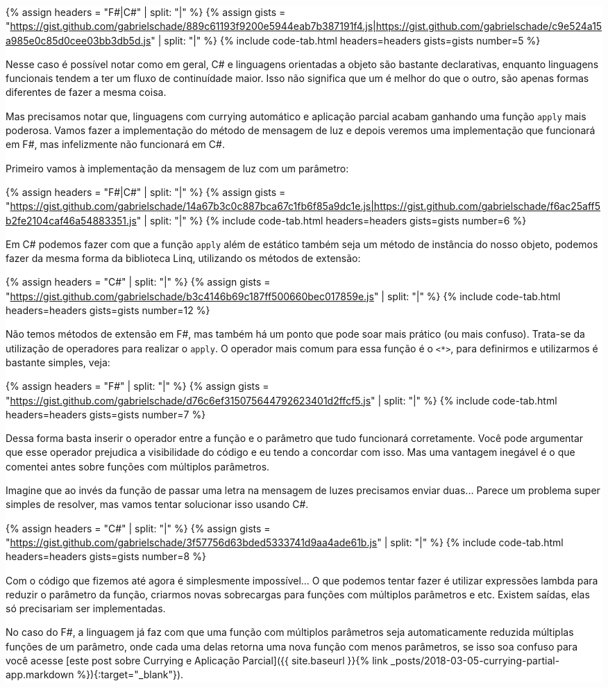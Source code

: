 {% assign headers = "F#|C#" | split: "|" %}
{% assign gists = "https://gist.github.com/gabrielschade/889c61193f9200e5944eab7b387191f4.js|https://gist.github.com/gabrielschade/c9e524a15a985e0c85d0cee03bb3db5d.js" | split: "|" %}
{% include code-tab.html headers=headers gists=gists number=5 %}

Nesse caso é possível notar como em geral, C# e linguagens orientadas a objeto são bastante declarativas, enquanto linguagens funcionais tendem a ter um fluxo de continuídade maior. Isso não significa que um é melhor do que o outro, são apenas formas diferentes de fazer a mesma coisa.

Mas precisamos notar que, linguagens com currying automático e aplicação parcial acabam ganhando uma função `apply` mais poderosa. Vamos fazer a implementação do método de mensagem de luz e depois veremos uma implementação que funcionará em F#, mas infelizmente não funcionará em C#.

Primeiro vamos à implementação da mensagem de luz com um parâmetro:

{% assign headers = "F#|C#" | split: "|" %}
{% assign gists = "https://gist.github.com/gabrielschade/14a67b3c0c887bca67c1fb6f85a9dc1e.js|https://gist.github.com/gabrielschade/f6ac25aff5b2fe2104caf46a54883351.js" | split: "|" %}
{% include code-tab.html headers=headers gists=gists number=6 %}

Em C# podemos fazer com que a função `apply` além de estático também seja um método de instância do nosso objeto, podemos fazer da mesma forma da biblioteca Linq, utilizando os métodos de extensão:

{% assign headers = "C#" | split: "|" %}
{% assign gists = "https://gist.github.com/gabrielschade/b3c4146b69c187ff500660bec017859e.js" | split: "|" %}
{% include code-tab.html headers=headers gists=gists number=12 %}

Não temos métodos de extensão em F#, mas também há um ponto que pode soar mais prático (ou mais confuso). Trata-se da utilização de operadores para realizar o `apply`. O operador mais comum para essa função é o `<*>`, para definirmos e utilizarmos é bastante simples, veja:

{% assign headers = "F#" | split: "|" %}
{% assign gists = "https://gist.github.com/gabrielschade/d76c6ef315075644792623401d2ffcf5.js" | split: "|" %}
{% include code-tab.html headers=headers gists=gists number=7 %}

Dessa forma basta inserir o operador entre a função e o parâmetro que tudo funcionará corretamente. Você pode argumentar que esse operador prejudica a visibilidade do código e eu tendo a concordar com isso. Mas uma vantagem inegável é o que comentei antes sobre funções com múltiplos parâmetros.

Imagine que ao invés da função de passar uma letra na mensagem de luzes precisamos enviar duas... Parece um problema super simples de resolver, mas vamos tentar solucionar isso usando C#.

{% assign headers = "C#" | split: "|" %}
{% assign gists = "https://gist.github.com/gabrielschade/3f57756d63bded5333741d9aa4ade61b.js" | split: "|" %}
{% include code-tab.html headers=headers gists=gists number=8 %}

Com o código que fizemos até agora é simplesmente impossível... O que podemos tentar fazer é utilizar expressões lambda para reduzir o parâmetro da função, criarmos novas sobrecargas para funções com múltiplos parâmetros e etc. Existem saídas, elas só precisariam ser implementadas.

No caso do F#, a linguagem já faz com que uma função com múltiplos parâmetros seja automaticamente reduzida múltiplas funções de um parâmetro, onde cada uma delas retorna uma nova função com menos parâmetros, se isso soa confuso para você acesse [este post sobre Currying e Aplicação Parcial]({{ site.baseurl }}{% link _posts/2018-03-05-currying-partial-app.markdown %}){:target="_blank"}).
